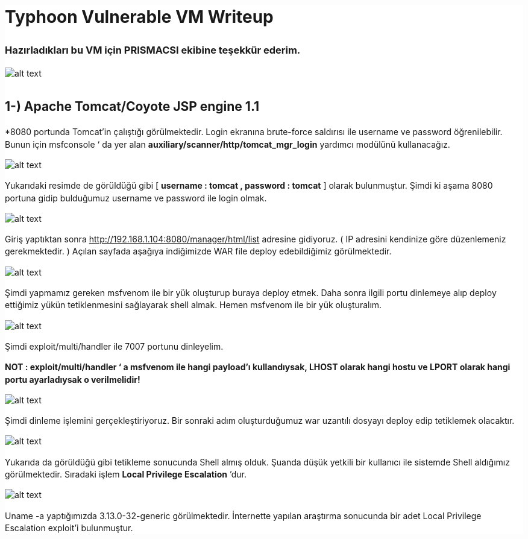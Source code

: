 # Typhoon Vulnerable VM Writeup

### Hazırladıkları bu VM için PRISMACSI ekibine teşekkür ederim.
 
![alt text](https://github.com/muratyesiltepe/typhoon-vm/blob/master/1.png)

## 1-) Apache Tomcat/Coyote JSP engine 1.1

*8080 portunda Tomcat’in çalıştığı görülmektedir. Login ekranına brute-force saldırısı ile username ve password öğrenilebilir. Bunun için msfconsole ‘ da yer alan **auxiliary/scanner/http/tomcat_mgr_login** yardımcı modülünü kullanacağız.

![alt text](https://github.com/muratyesiltepe/typhoon-vm/blob/master/2.png)
 
Yukarıdaki resimde de görüldüğü gibi [ **username : tomcat , password : tomcat** ] olarak bulunmuştur. Şimdi ki aşama 8080 portuna gidip bulduğumuz username ve password ile login olmak.

![alt text](https://github.com/muratyesiltepe/typhoon-vm/blob/master/3.png)

Giriş yaptıktan sonra http://192.168.1.104:8080/manager/html/list adresine gidiyoruz. ( IP adresini kendinize göre düzenlemeniz gerekmektedir. ) Açılan sayfada aşağıya indiğimizde WAR file deploy edebildiğimiz görülmektedir. 

![alt text](https://github.com/muratyesiltepe/typhoon-vm/blob/master/4.png)

Şimdi yapmamız gereken msfvenom ile bir yük oluşturup buraya deploy etmek. Daha sonra ilgili portu dinlemeye alıp deploy ettiğimiz yükün tetiklenmesini sağlayarak shell almak. Hemen msfvenom ile bir yük oluşturalım.
 
![alt text](https://github.com/muratyesiltepe/typhoon-vm/blob/master/5.png)

Şimdi exploit/multi/handler ile 7007 portunu dinleyelim.

**NOT : exploit/multi/handler ‘ a msfvenom ile hangi payload’ı kullandıysak, LHOST olarak hangi hostu ve LPORT olarak hangi portu ayarladıysak o verilmelidir!**
 
![alt text](https://github.com/muratyesiltepe/typhoon-vm/blob/master/6.png)

Şimdi dinleme işlemini gerçekleştiriyoruz. Bir sonraki adım oluşturduğumuz war uzantılı dosyayı deploy edip tetiklemek olacaktır.
 
![alt text](https://github.com/muratyesiltepe/typhoon-vm/blob/master/7.png)

Yukarıda da görüldüğü gibi tetikleme sonucunda Shell almış olduk. Şuanda düşük yetkili bir kullanıcı ile sistemde Shell aldığımız görülmektedir. Sıradaki işlem **Local Privilege Escalation** ’dur.
 
![alt text](https://github.com/muratyesiltepe/typhoon-vm/blob/master/8.png)

Uname -a yaptığımızda 3.13.0-32-generic görülmektedir. İnternette yapılan araştırma sonucunda bir adet Local Privilege Escalation exploit’i bulunmuştur.
